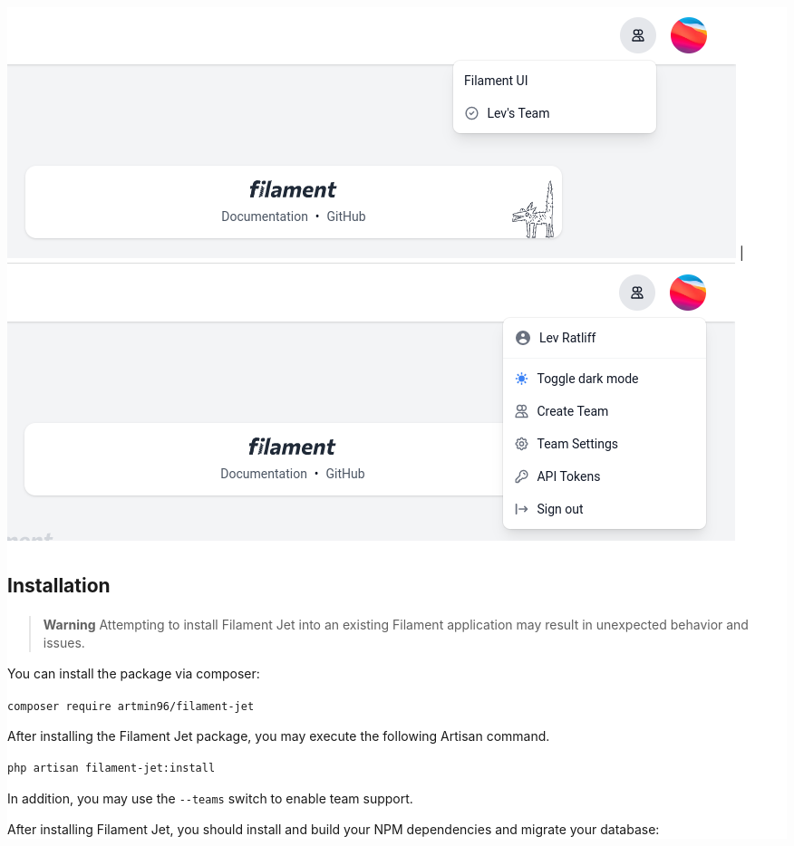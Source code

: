 ![Filament Jet switchable team art](./art/switchable-team.png)  |  ![Filament Jet user menu art](./art/user-menu.png)

## Installation

> **Warning**
> Attempting to install Filament Jet into an existing Filament application may result in unexpected behavior and issues.

You can install the package via composer:

```bash
composer require artmin96/filament-jet
```

After installing the Filament Jet package, you may execute the following Artisan command.

```bash
php artisan filament-jet:install
```

In addition, you may use the `--teams` switch to enable team support.

After installing Filament Jet, you should install and build your NPM dependencies and migrate your database:
